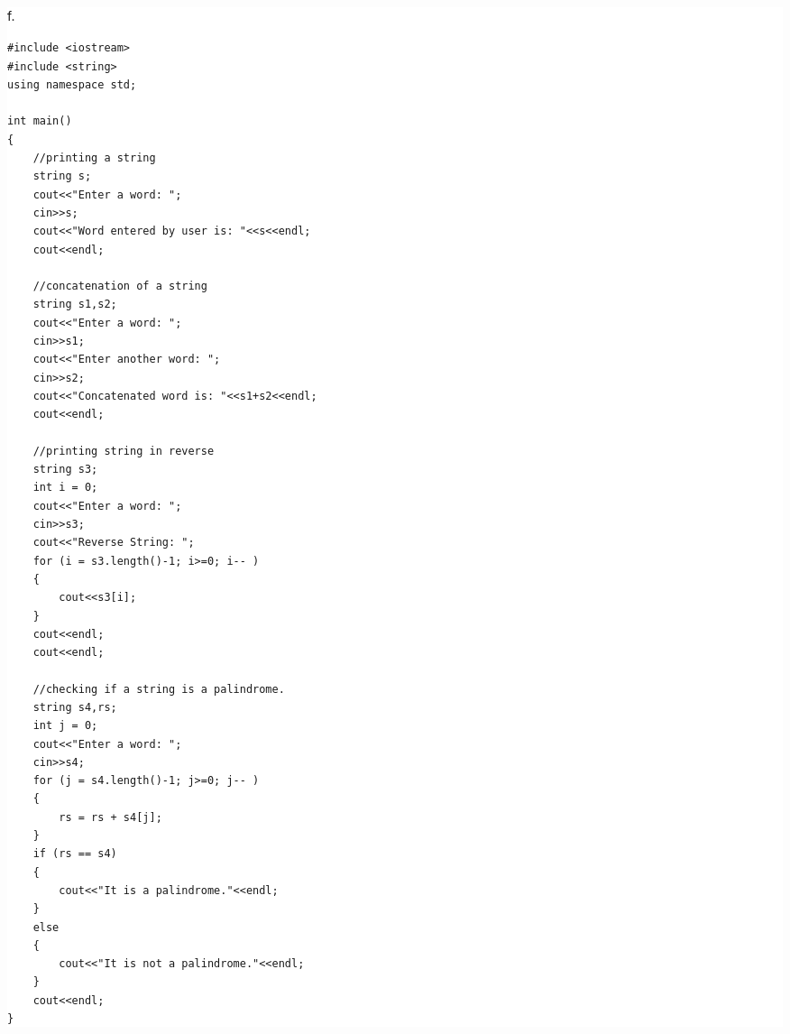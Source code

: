 f.
```
#include <iostream>
#include <string>
using namespace std; 

int main()
{
    //printing a string
    string s;
    cout<<"Enter a word: ";
    cin>>s;
    cout<<"Word entered by user is: "<<s<<endl;
    cout<<endl;

    //concatenation of a string
    string s1,s2;
    cout<<"Enter a word: ";
    cin>>s1;
    cout<<"Enter another word: ";
    cin>>s2;
    cout<<"Concatenated word is: "<<s1+s2<<endl;
    cout<<endl;

    //printing string in reverse
    string s3;
    int i = 0;
    cout<<"Enter a word: ";
    cin>>s3;
    cout<<"Reverse String: ";
    for (i = s3.length()-1; i>=0; i-- )
    {
        cout<<s3[i];
    }
    cout<<endl;
    cout<<endl;

    //checking if a string is a palindrome.
    string s4,rs;
    int j = 0;
    cout<<"Enter a word: ";
    cin>>s4;
    for (j = s4.length()-1; j>=0; j-- )
    {
        rs = rs + s4[j];
    }
    if (rs == s4)
    {
        cout<<"It is a palindrome."<<endl;
    }
    else
    {
        cout<<"It is not a palindrome."<<endl;   
    }
    cout<<endl;
}
```
